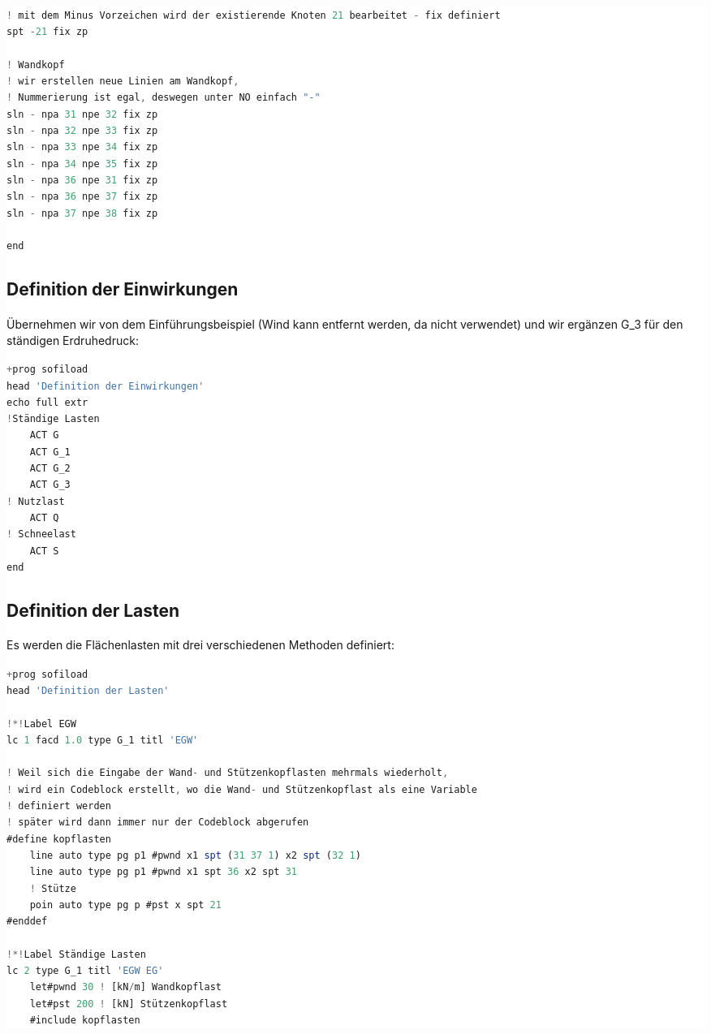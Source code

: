 ```js
! mit dem Minus Vorzeichen wird der existierende Knoten 21 bearbeitet - fix definiert
spt -21 fix zp

! Wandkopf
! wir erstellen neue Linien am Wandkopf,
! Nummerierung ist egal, deswegen unter NO einfach "-"
sln - npa 31 npe 32 fix zp
sln - npa 32 npe 33 fix zp
sln - npa 33 npe 34 fix zp
sln - npa 34 npe 35 fix zp
sln - npa 36 npe 31 fix zp
sln - npa 36 npe 37 fix zp
sln - npa 37 npe 38 fix zp

end  
```

## Definition der Einwirkungen
Übernehmen wir von dem Einführungsbeispiel (Wind kann entfernt werden, da nicht verwendet) und wir ergänzen G_3 für den ständigen Erdruhedruck:
```js
+prog sofiload
head 'Definition der Einwirkungen'
echo full extr
!Ständige Lasten
    ACT G   
    ACT G_1 
    ACT G_2 
    ACT G_3
! Nutzlast
    ACT Q   
! Schneelast
    ACT S  
end  
```

## Definition der Lasten
Es werden die Flächenlasten mit drei verschiedenen Methoden definiert:

```js
+prog sofiload
head 'Definition der Lasten'

!*!Label EGW
lc 1 facd 1.0 type G_1 titl 'EGW'

! Weil sich die Eingabe der Wand- und Stützenkopflasten mehrmals wiederholt,
! wird ein Codeblock erstellt, wo die Wand- und Stützenkopflast als eine Variable
! definiert werden
! später wird dann immer nur der Codeblock abgerufen
#define kopflasten
    line auto type pg p1 #pwnd x1 spt (31 37 1) x2 spt (32 1)
    line auto type pg p1 #pwnd x1 spt 36 x2 spt 31
    ! Stütze
    poin auto type pg p #pst x spt 21
#enddef

!*!Label Ständige Lasten
lc 2 type G_1 titl 'EGW EG'
    let#pwnd 30 ! [kN/m] Wandkopflast
    let#pst 200 ! [kN] Stützenkopflast
    #include kopflasten

```